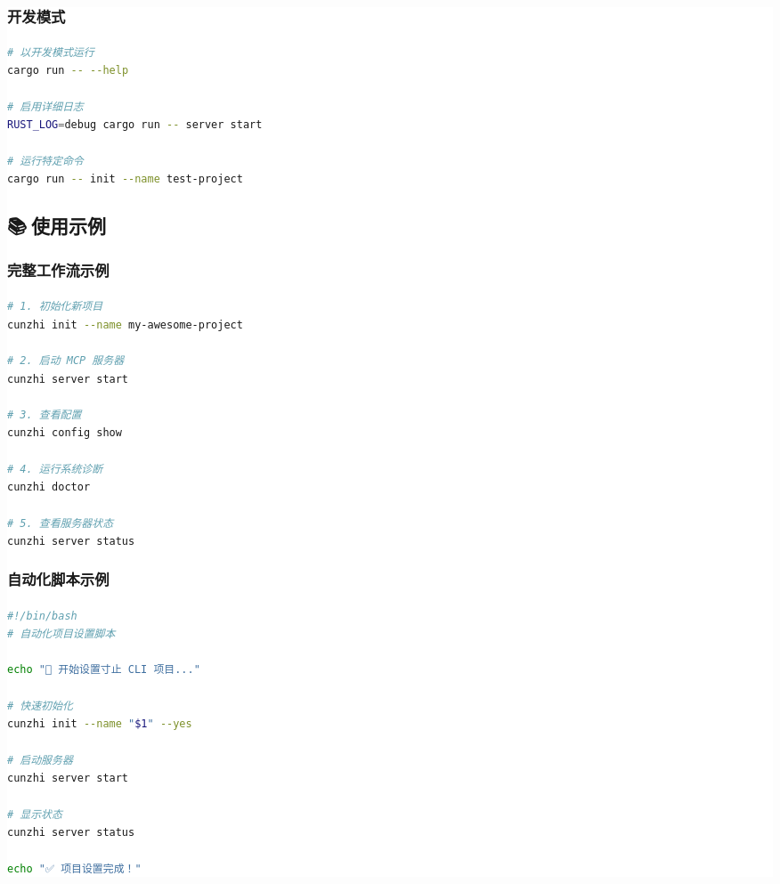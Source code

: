 ### 开发模式

```bash
# 以开发模式运行
cargo run -- --help

# 启用详细日志
RUST_LOG=debug cargo run -- server start

# 运行特定命令
cargo run -- init --name test-project
```

## 📚 使用示例

### 完整工作流示例

```bash
# 1. 初始化新项目
cunzhi init --name my-awesome-project

# 2. 启动 MCP 服务器
cunzhi server start

# 3. 查看配置
cunzhi config show

# 4. 运行系统诊断
cunzhi doctor

# 5. 查看服务器状态
cunzhi server status
```

### 自动化脚本示例

```bash
#!/bin/bash
# 自动化项目设置脚本

echo "🚀 开始设置寸止 CLI 项目..."

# 快速初始化
cunzhi init --name "$1" --yes

# 启动服务器
cunzhi server start

# 显示状态
cunzhi server status

echo "✅ 项目设置完成！"
```
